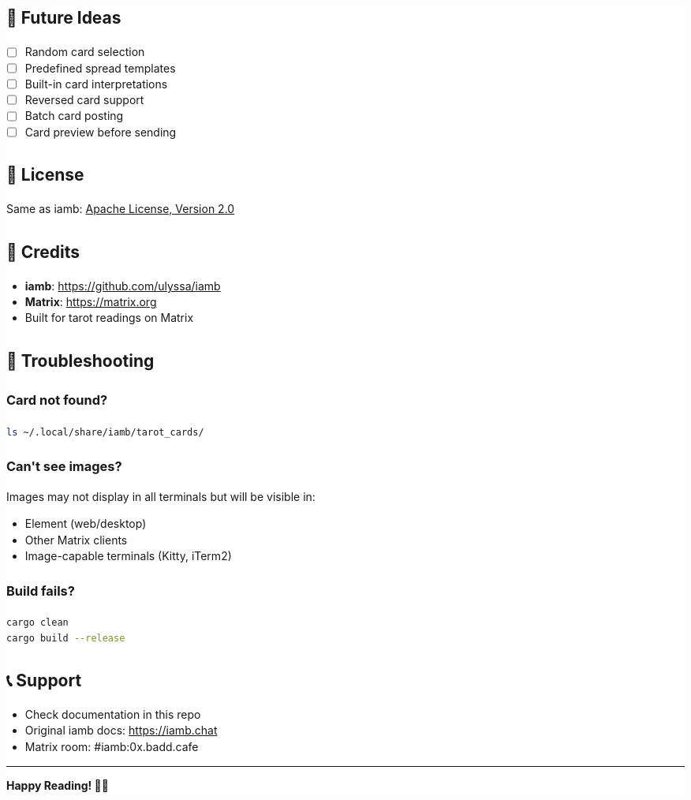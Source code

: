 ## 🚧 Future Ideas

- [ ] Random card selection
- [ ] Predefined spread templates
- [ ] Built-in card interpretations
- [ ] Reversed card support
- [ ] Batch card posting
- [ ] Card preview before sending

## 📝 License

Same as iamb: [Apache License, Version 2.0](LICENSE)

## 🙏 Credits

- **iamb**: https://github.com/ulyssa/iamb
- **Matrix**: https://matrix.org
- Built for tarot readings on Matrix

## 🐛 Troubleshooting

### Card not found?

```bash
ls ~/.local/share/iamb/tarot_cards/
```

### Can't see images?

Images may not display in all terminals but will be visible in:
- Element (web/desktop)
- Other Matrix clients
- Image-capable terminals (Kitty, iTerm2)

### Build fails?

```bash
cargo clean
cargo build --release
```

## 📞 Support

- Check documentation in this repo
- Original iamb docs: https://iamb.chat
- Matrix room: #iamb:0x.badd.cafe

---

**Happy Reading! 🔮✨**
